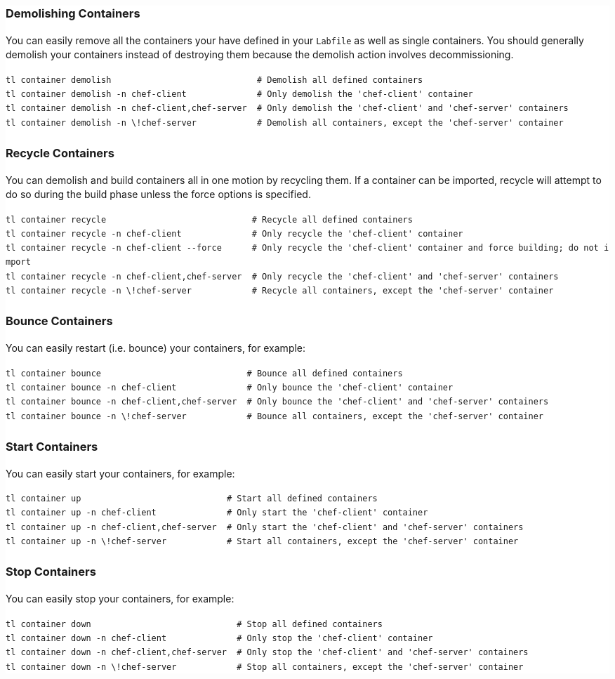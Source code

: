 ### Demolishing Containers

You can easily remove all the containers your have defined in your `Labfile` as well as single containers.  You should generally demolish your containers instead of destroying them because the demolish action involves decommissioning.

    tl container demolish                             # Demolish all defined containers
    tl container demolish -n chef-client              # Only demolish the 'chef-client' container
    tl container demolish -n chef-client,chef-server  # Only demolish the 'chef-client' and 'chef-server' containers
    tl container demolish -n \!chef-server            # Demolish all containers, except the 'chef-server' container

### Recycle Containers

You can demolish and build containers all in one motion by recycling them. If a container can be imported, recycle will attempt to do so during the build phase unless the force options is specified.

    tl container recycle                             # Recycle all defined containers
    tl container recycle -n chef-client              # Only recycle the 'chef-client' container
    tl container recycle -n chef-client --force      # Only recycle the 'chef-client' container and force building; do not import
    tl container recycle -n chef-client,chef-server  # Only recycle the 'chef-client' and 'chef-server' containers
    tl container recycle -n \!chef-server            # Recycle all containers, except the 'chef-server' container

### Bounce Containers

You can easily restart (i.e. bounce) your containers, for example:

    tl container bounce                             # Bounce all defined containers
    tl container bounce -n chef-client              # Only bounce the 'chef-client' container
    tl container bounce -n chef-client,chef-server  # Only bounce the 'chef-client' and 'chef-server' containers
    tl container bounce -n \!chef-server            # Bounce all containers, except the 'chef-server' container

### Start Containers

You can easily start your containers, for example:

    tl container up                             # Start all defined containers
    tl container up -n chef-client              # Only start the 'chef-client' container
    tl container up -n chef-client,chef-server  # Only start the 'chef-client' and 'chef-server' containers
    tl container up -n \!chef-server            # Start all containers, except the 'chef-server' container

### Stop Containers

You can easily stop your containers, for example:

    tl container down                             # Stop all defined containers
    tl container down -n chef-client              # Only stop the 'chef-client' container
    tl container down -n chef-client,chef-server  # Only stop the 'chef-client' and 'chef-server' containers
    tl container down -n \!chef-server            # Stop all containers, except the 'chef-server' container
